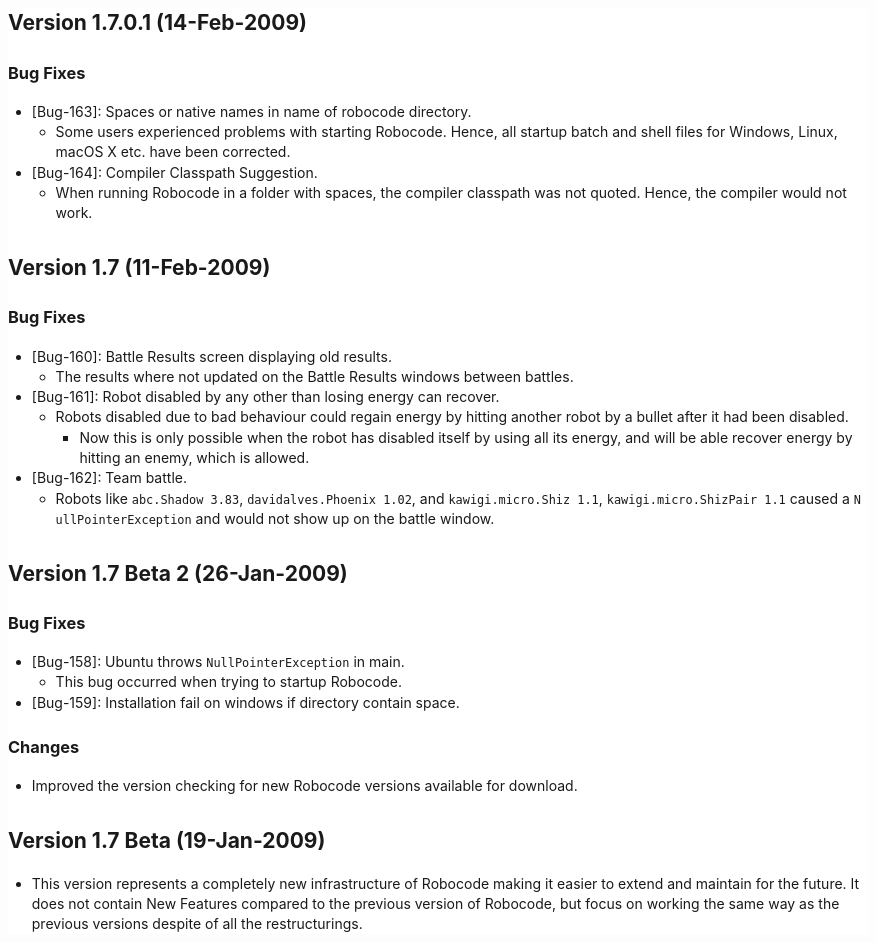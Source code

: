 ## Version 1.7.0.1 (14-Feb-2009)

### Bug Fixes

* [Bug-163]: Spaces or native names in name of robocode directory.
    * Some users experienced problems with starting Robocode. Hence, all startup batch and shell files for Windows,
      Linux, macOS X etc. have been corrected.
* [Bug-164]: Compiler Classpath Suggestion.
    * When running Robocode in a folder with spaces, the compiler classpath was not quoted. Hence, the compiler would
      not work.

## Version 1.7 (11-Feb-2009)

### Bug Fixes

* [Bug-160]: Battle Results screen displaying old results.
    * The results where not updated on the Battle Results windows between battles.
* [Bug-161]: Robot disabled by any other than losing energy can recover.
    * Robots disabled due to bad behaviour could regain energy by hitting another robot by a bullet after it had been
      disabled.
        * Now this is only possible when the robot has disabled itself by using all its energy, and will be able recover
          energy by hitting an enemy, which is allowed.
* [Bug-162]: Team battle.
    * Robots like `abc.Shadow 3.83`, `davidalves.Phoenix 1.02`, and `kawigi.micro.Shiz 1.1`, `kawigi.micro.ShizPair 1.1`
      caused a `NullPointerException` and would not show up on the battle window.

## Version 1.7 Beta 2 (26-Jan-2009)

### Bug Fixes

* [Bug-158]: Ubuntu throws `NullPointerException` in main.
    * This bug occurred when trying to startup Robocode.
* [Bug-159]: Installation fail on windows if directory contain space.

### Changes

* Improved the version checking for new Robocode versions available for download.

## Version 1.7 Beta (19-Jan-2009)

* This version represents a completely new infrastructure of Robocode making it easier to extend and maintain for the
  future. It does not contain New Features compared to the previous version of Robocode, but focus on working the same
  way as the previous versions despite of all the restructurings.
